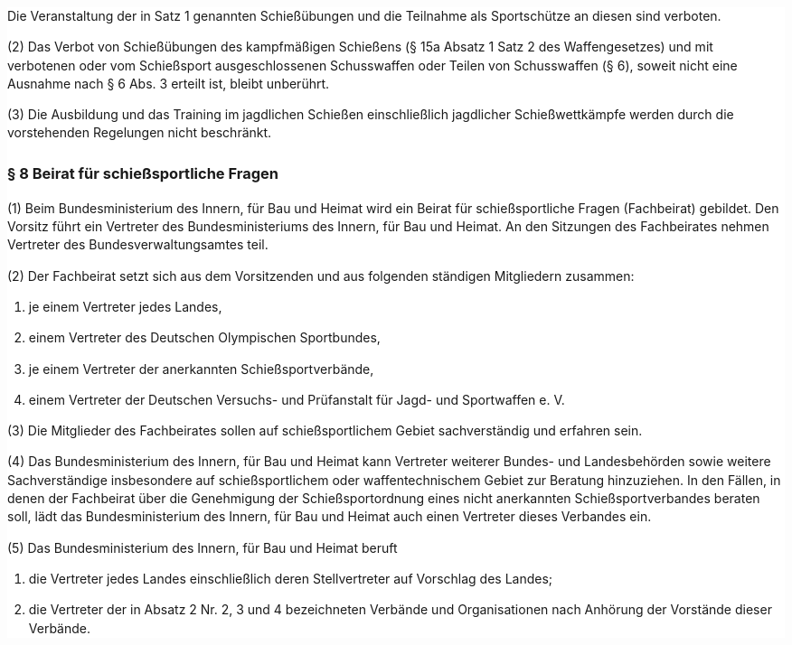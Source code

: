 

Die Veranstaltung der in Satz 1 genannten Schießübungen und die
Teilnahme als Sportschütze an diesen sind verboten.

(2) Das Verbot von Schießübungen des kampfmäßigen Schießens (§ 15a
Absatz 1 Satz 2 des Waffengesetzes) und mit verbotenen oder vom
Schießsport ausgeschlossenen Schusswaffen oder Teilen von Schusswaffen
(§ 6), soweit nicht eine Ausnahme nach § 6 Abs. 3 erteilt ist, bleibt
unberührt.

(3) Die Ausbildung und das Training im jagdlichen Schießen
einschließlich jagdlicher Schießwettkämpfe werden durch die
vorstehenden Regelungen nicht beschränkt.


### § 8 Beirat für schießsportliche Fragen

(1) Beim Bundesministerium des Innern, für Bau und Heimat wird ein
Beirat für schießsportliche Fragen (Fachbeirat) gebildet. Den Vorsitz
führt ein Vertreter des Bundesministeriums des Innern, für Bau und
Heimat. An den Sitzungen des Fachbeirates nehmen Vertreter des
Bundesverwaltungsamtes teil.

(2) Der Fachbeirat setzt sich aus dem Vorsitzenden und aus folgenden
ständigen Mitgliedern zusammen:

1.  je einem Vertreter jedes Landes,


2.  einem Vertreter des Deutschen Olympischen Sportbundes,


3.  je einem Vertreter der anerkannten Schießsportverbände,


4.  einem Vertreter der Deutschen Versuchs- und Prüfanstalt für Jagd- und
    Sportwaffen e. V.




(3) Die Mitglieder des Fachbeirates sollen auf schießsportlichem
Gebiet sachverständig und erfahren sein.

(4) Das Bundesministerium des Innern, für Bau und Heimat kann
Vertreter weiterer Bundes- und Landesbehörden sowie weitere
Sachverständige insbesondere auf schießsportlichem oder
waffentechnischem Gebiet zur Beratung hinzuziehen. In den Fällen, in
denen der Fachbeirat über die Genehmigung der Schießsportordnung eines
nicht anerkannten Schießsportverbandes beraten soll, lädt das
Bundesministerium des Innern, für Bau und Heimat auch einen Vertreter
dieses Verbandes ein.

(5) Das Bundesministerium des Innern, für Bau und Heimat beruft

1.  die Vertreter jedes Landes einschließlich deren Stellvertreter auf
    Vorschlag des Landes;


2.  die Vertreter der in Absatz 2 Nr. 2, 3 und 4 bezeichneten Verbände und
    Organisationen nach Anhörung der Vorstände dieser Verbände.
